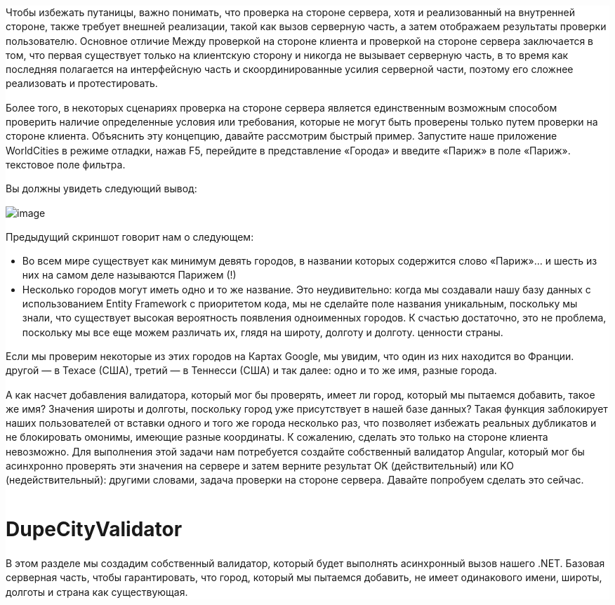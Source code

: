 Чтобы избежать путаницы, важно понимать, что проверка на стороне сервера, хотя и
реализованный на внутренней стороне, также требует внешней реализации, такой как вызов
серверную часть, а затем отображаем результаты проверки пользователю. Основное отличие
Между проверкой на стороне клиента и проверкой на стороне сервера заключается в том, что первая существует только на
клиентскую сторону и никогда не вызывает серверную часть, в то время как последняя полагается на интерфейсную часть и
скоординированные усилия серверной части, поэтому его сложнее реализовать и протестировать.

Более того, в некоторых сценариях проверка на стороне сервера является единственным возможным способом проверить наличие
определенные условия или требования, которые не могут быть проверены только путем проверки на стороне клиента. Объяснить
эту концепцию, давайте рассмотрим быстрый пример.
Запустите наше приложение WorldCities в режиме отладки, нажав F5, перейдите в представление «Города» и введите «Париж» в поле «Париж».
текстовое поле фильтра.

Вы должны увидеть следующий вывод:

![image](https://github.com/artemovsergey/Angular/assets/26972859/87d7e169-907f-49e0-ae06-78acde006d6e)

Предыдущий скриншот говорит нам о следующем:
- Во всем мире существует как минимум девять городов, в названии которых содержится слово «Париж»… и
шесть из них на самом деле называются Парижем (!)
- Несколько городов могут иметь одно и то же название.
Это неудивительно: когда мы создавали нашу базу данных с использованием Entity Framework с приоритетом кода, мы не
сделайте поле названия уникальным, поскольку мы знали, что существует высокая вероятность появления одноименных городов. К счастью
достаточно, это не проблема, поскольку мы все еще можем различать их, глядя на широту, долготу и долготу.
ценности страны.

Если мы проверим некоторые из этих городов на Картах Google, мы увидим, что один из них находится во Франции.
другой — в Техасе (США), третий — в Теннесси (США) и так далее: одно и то же имя, разные города.

А как насчет добавления валидатора, который мог бы проверять, имеет ли город, который мы пытаемся добавить, такое же имя?
Значения широты и долготы, поскольку город уже присутствует в нашей базе данных? Такая функция заблокирует наших пользователей
от вставки одного и того же города несколько раз, что позволяет избежать реальных дубликатов и не блокировать омонимы, имеющие разные координаты.
К сожалению, сделать это только на стороне клиента невозможно. Для выполнения этой задачи нам потребуется
создайте собственный валидатор Angular, который мог бы асинхронно проверять эти значения на сервере и
затем верните результат OK (действительный) или KO (недействительный): другими словами, задача проверки на стороне сервера.
Давайте попробуем сделать это сейчас.

# DupeCityValidator
В этом разделе мы создадим собственный валидатор, который будет выполнять асинхронный вызов нашего .NET.
Базовая серверная часть, чтобы гарантировать, что город, который мы пытаемся добавить, не имеет одинакового имени, широты, долготы и
страна как существующая.
